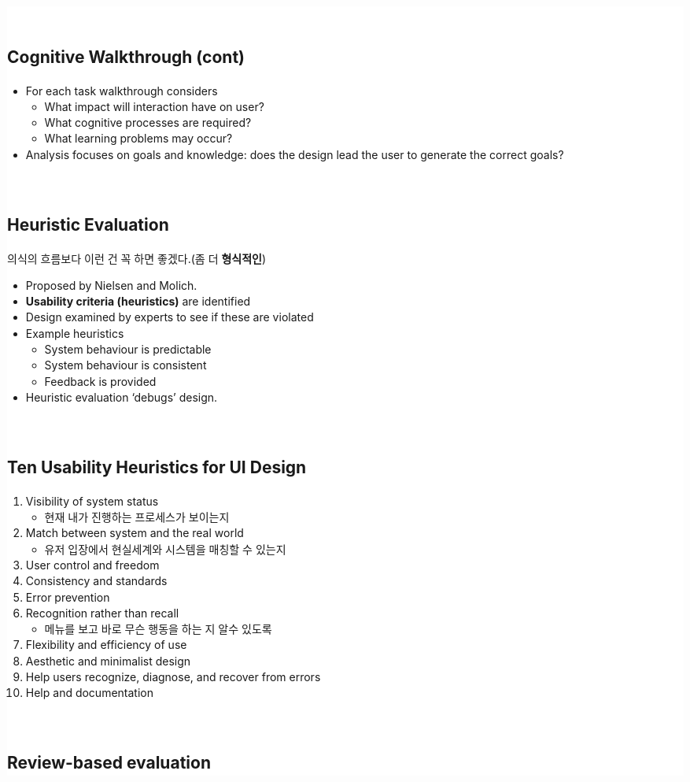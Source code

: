 

<br>

## Cognitive Walkthrough (cont)

- For each task walkthrough considers
  - What impact will interaction have on user?
  - What cognitive processes are required?
  - What learning problems may occur?
- Analysis focuses on goals and knowledge: does the design lead the user to generate the correct goals?



<br>

## Heuristic Evaluation

의식의 흐름보다 이런 건 꼭 하면 좋겠다.(좀 더 **형식적인**)

- Proposed by Nielsen and Molich.
- **Usability criteria (heuristics)** are identified
- Design examined by experts to see if these are violated
- Example heuristics
  - System behaviour is predictable
  - System behaviour is consistent
  - Feedback is provided
- Heuristic evaluation ‘debugs’ design.



<br>

## Ten Usability Heuristics for UI Design

1. Visibility of system status
   - 현재 내가 진행하는 프로세스가 보이는지
2. Match between system and the real world
   - 유저 입장에서 현실세계와 시스템을 매칭할 수 있는지
3. User control and freedom
4. Consistency and standards
5. Error prevention
6. Recognition rather than recall
   - 메뉴를 보고 바로 무슨 행동을 하는 지 알수 있도록
7. Flexibility and efficiency of use
8. Aesthetic and minimalist design
9. Help users recognize, diagnose, and recover from errors
10. Help and documentation



<br>

## Review-based evaluation
